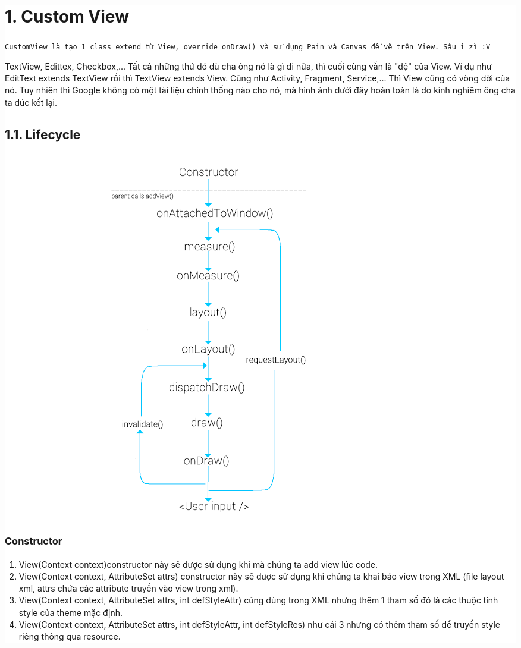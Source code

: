 # 1. Custom View

    CustomView là tạo 1 class extend từ View, override onDraw() và sử dụng Pain và Canvas để vẽ trên View. Sâu i zì :V

TextView, Edittex, Checkbox,... Tất cả những thứ đó dù cha ông nó là gì đi nữa, thì cuối cùng vẫn là "đệ" của View. Ví dụ như EditText extends TextView rồi thì TextView extends View. Cũng như Activity, Fragment, Service,... Thì View cũng có vòng đời của nó. Tuy nhiên thì Google không có một tài liệu chính thống nào cho nó, mà hình ảnh dưới đây hoàn toàn là do kinh nghiêm ông cha ta đúc kết lại.
## 1.1. Lifecycle
![](./images/view_lifecycle.png)

### Constructor
1. View(Context context)constructor này sẽ được sử dụng khi mà chúng ta add view lúc code.
2. View(Context context, AttributeSet attrs) constructor này sẽ được sử dụng khi chúng ta khai báo view trong XML (file layout xml, attrs chứa các attribute truyền vào view trong xml).
3. View(Context context, AttributeSet attrs, int defStyleAttr) cũng dùng trong XML nhưng thêm 1 tham số đó là các thuộc tính style của theme mặc định.
4. View(Context context, AttributeSet attrs, int defStyleAttr, int defStyleRes) như cái 3 nhưng có thêm tham số để truyền style riêng thông qua resource.
